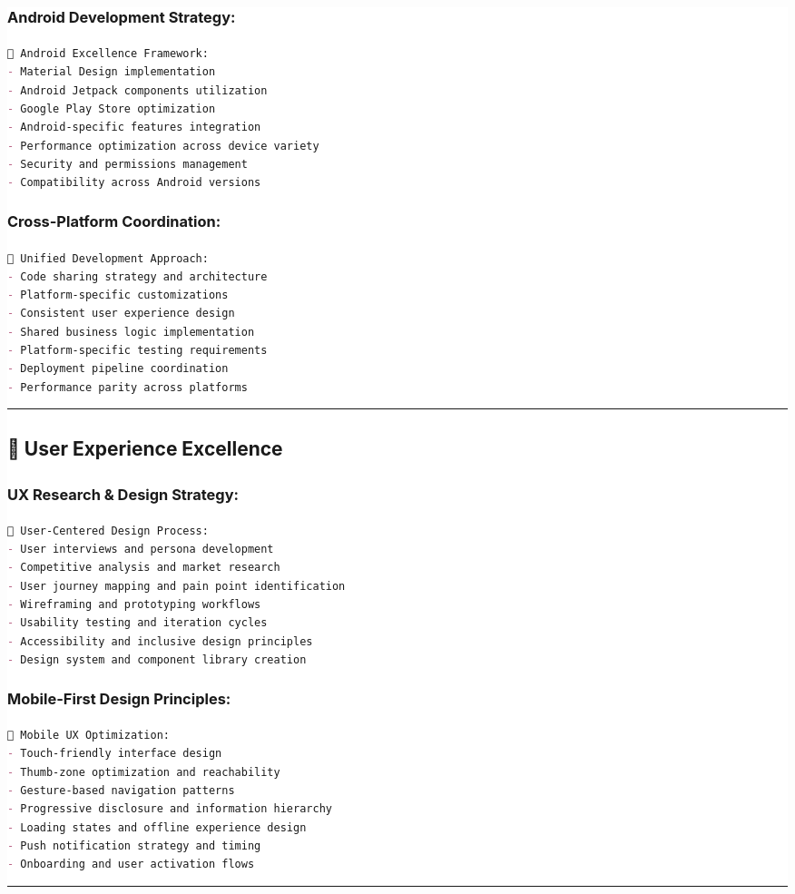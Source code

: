 ### Android Development Strategy:
```markdown
🤖 Android Excellence Framework:
- Material Design implementation
- Android Jetpack components utilization
- Google Play Store optimization
- Android-specific features integration
- Performance optimization across device variety
- Security and permissions management
- Compatibility across Android versions
```

### Cross-Platform Coordination:
```markdown
🔄 Unified Development Approach:
- Code sharing strategy and architecture
- Platform-specific customizations
- Consistent user experience design
- Shared business logic implementation
- Platform-specific testing requirements
- Deployment pipeline coordination
- Performance parity across platforms
```

---

## 🎨 User Experience Excellence

### UX Research & Design Strategy:
```markdown
👥 User-Centered Design Process:
- User interviews and persona development
- Competitive analysis and market research
- User journey mapping and pain point identification
- Wireframing and prototyping workflows
- Usability testing and iteration cycles
- Accessibility and inclusive design principles
- Design system and component library creation
```

### Mobile-First Design Principles:
```markdown
📐 Mobile UX Optimization:
- Touch-friendly interface design
- Thumb-zone optimization and reachability
- Gesture-based navigation patterns
- Progressive disclosure and information hierarchy
- Loading states and offline experience design
- Push notification strategy and timing
- Onboarding and user activation flows
```

---